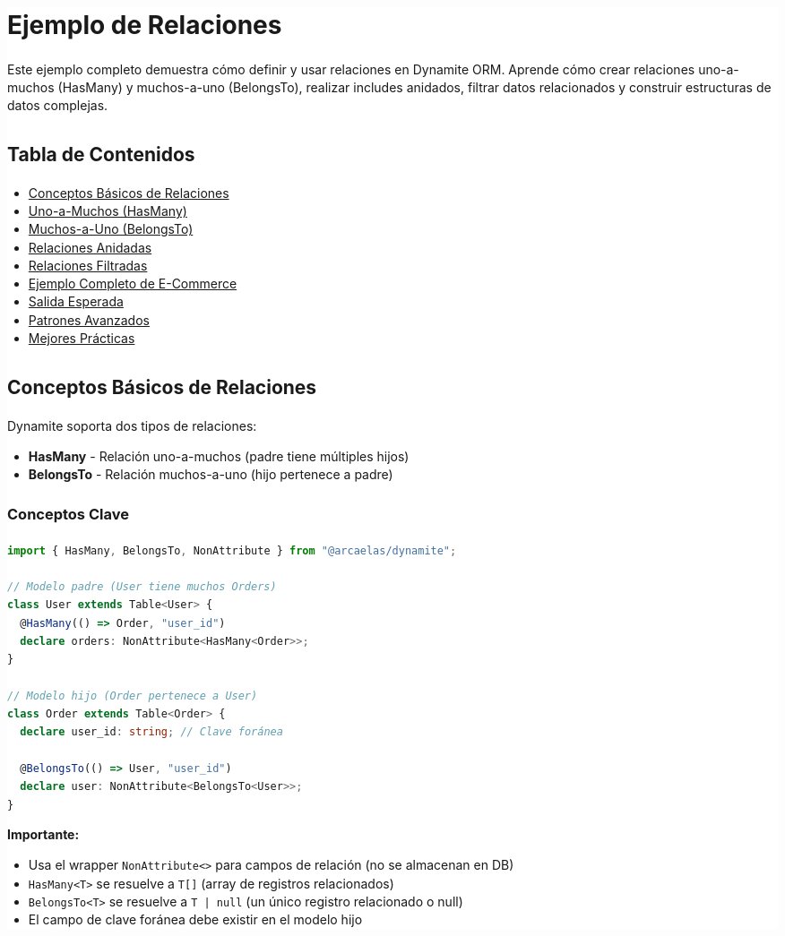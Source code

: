 # Ejemplo de Relaciones

Este ejemplo completo demuestra cómo definir y usar relaciones en Dynamite ORM. Aprende cómo crear relaciones uno-a-muchos (HasMany) y muchos-a-uno (BelongsTo), realizar includes anidados, filtrar datos relacionados y construir estructuras de datos complejas.

## Tabla de Contenidos

- [Conceptos Básicos de Relaciones](#conceptos-básicos-de-relaciones)
- [Uno-a-Muchos (HasMany)](#uno-a-muchos-hasmany)
- [Muchos-a-Uno (BelongsTo)](#muchos-a-uno-belongsto)
- [Relaciones Anidadas](#relaciones-anidadas)
- [Relaciones Filtradas](#relaciones-filtradas)
- [Ejemplo Completo de E-Commerce](#ejemplo-completo-de-e-commerce)
- [Salida Esperada](#salida-esperada)
- [Patrones Avanzados](#patrones-avanzados)
- [Mejores Prácticas](#mejores-prácticas)

## Conceptos Básicos de Relaciones

Dynamite soporta dos tipos de relaciones:

- **HasMany** - Relación uno-a-muchos (padre tiene múltiples hijos)
- **BelongsTo** - Relación muchos-a-uno (hijo pertenece a padre)

### Conceptos Clave

```typescript
import { HasMany, BelongsTo, NonAttribute } from "@arcaelas/dynamite";

// Modelo padre (User tiene muchos Orders)
class User extends Table<User> {
  @HasMany(() => Order, "user_id")
  declare orders: NonAttribute<HasMany<Order>>;
}

// Modelo hijo (Order pertenece a User)
class Order extends Table<Order> {
  declare user_id: string; // Clave foránea

  @BelongsTo(() => User, "user_id")
  declare user: NonAttribute<BelongsTo<User>>;
}
```

**Importante:**
- Usa el wrapper `NonAttribute<>` para campos de relación (no se almacenan en DB)
- `HasMany<T>` se resuelve a `T[]` (array de registros relacionados)
- `BelongsTo<T>` se resuelve a `T | null` (un único registro relacionado o null)
- El campo de clave foránea debe existir en el modelo hijo
